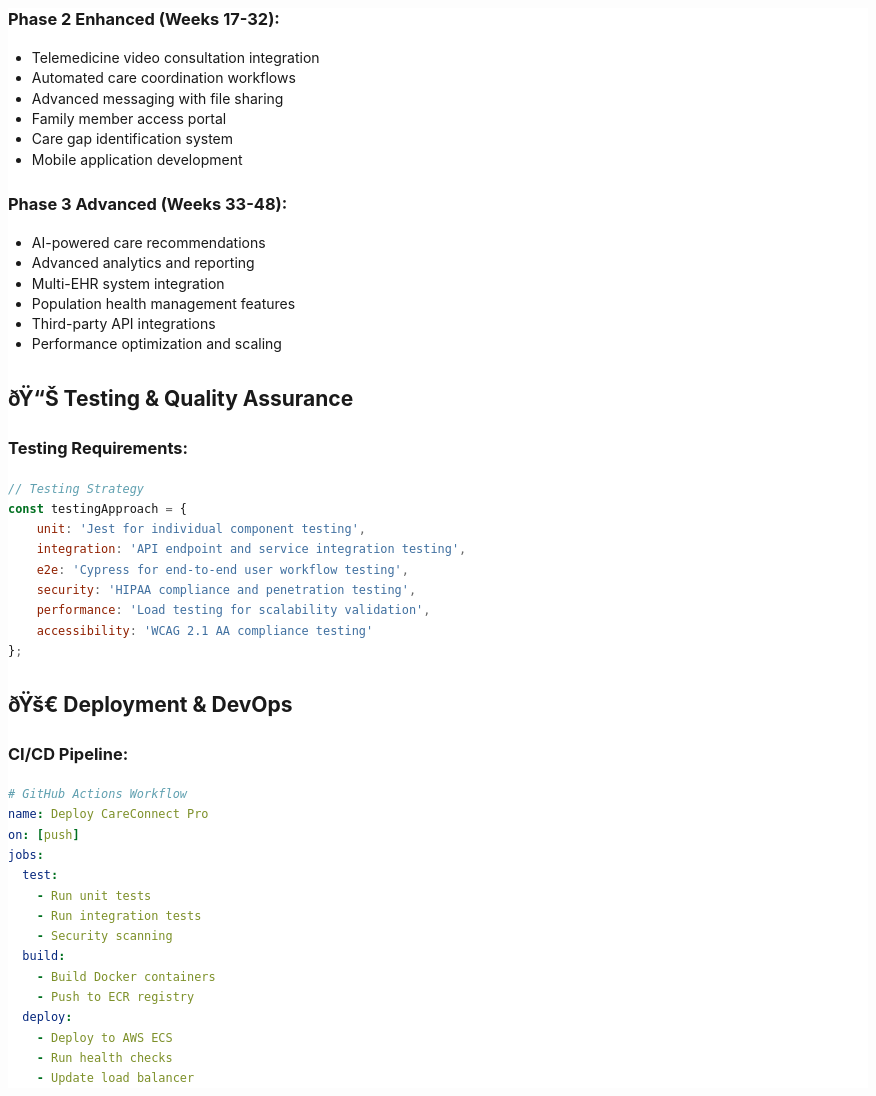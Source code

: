 ### **Phase 2 Enhanced (Weeks 17-32):**  
- Telemedicine video consultation integration
- Automated care coordination workflows
- Advanced messaging with file sharing
- Family member access portal
- Care gap identification system
- Mobile application development

### **Phase 3 Advanced (Weeks 33-48):**
- AI-powered care recommendations
- Advanced analytics and reporting
- Multi-EHR system integration
- Population health management features
- Third-party API integrations
- Performance optimization and scaling

## ðŸ“Š Testing & Quality Assurance

### **Testing Requirements:**
```javascript
// Testing Strategy
const testingApproach = {
    unit: 'Jest for individual component testing',
    integration: 'API endpoint and service integration testing',
    e2e: 'Cypress for end-to-end user workflow testing',
    security: 'HIPAA compliance and penetration testing',
    performance: 'Load testing for scalability validation',
    accessibility: 'WCAG 2.1 AA compliance testing'
};
```

## ðŸš€ Deployment & DevOps

### **CI/CD Pipeline:**
```yaml
# GitHub Actions Workflow
name: Deploy CareConnect Pro
on: [push]
jobs:
  test:
    - Run unit tests
    - Run integration tests
    - Security scanning
  build:
    - Build Docker containers
    - Push to ECR registry
  deploy:
    - Deploy to AWS ECS
    - Run health checks
    - Update load balancer
```
